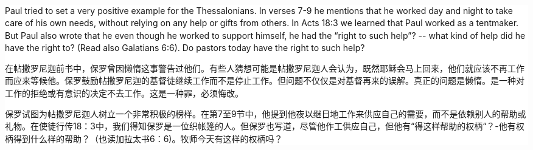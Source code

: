 Paul tried to set a very positive example for the Thessalonians. In verses 7-9 he mentions that he worked day and night to take care of his own needs, without relying on any help or gifts from others. In Acts 18:3 we learned that Paul worked as a tentmaker. But Paul also wrote that he even though he worked to support himself, he had the “right to such help”? -- what kind of help did he have the right to? (Read also Galatians 6:6). Do pastors today have the right to such help?

在帖撒罗尼迦前书中，保罗曾因懒惰这事警告过他们。有些人猜想可能是帖撒罗尼迦人会认为，既然耶稣会马上回来，他们就应该不再工作而应来等候他。保罗鼓励帖撒罗尼迦的基督徒继续工作而不是停止工作。但问题不仅仅是对基督再来的误解。真正的问题是懒惰。是一种对工作的拒绝或有意识的决定不去工作。这是一种罪，必须悔改。

保罗试图为帖撒罗尼迦人树立一个非常积极的榜样。在第7至9节中，他提到他夜以继日地工作来供应自己的需要，而不是依赖别人的帮助或礼物。在使徒行传18：3中，我们得知保罗是一位织帐篷的人。但保罗也写道，尽管他作工供应自己，但他有“得这样帮助的权柄“？-他有权柄得到什么样的帮助？（也读加拉太书6：6)。牧师今天有这样的权柄吗？